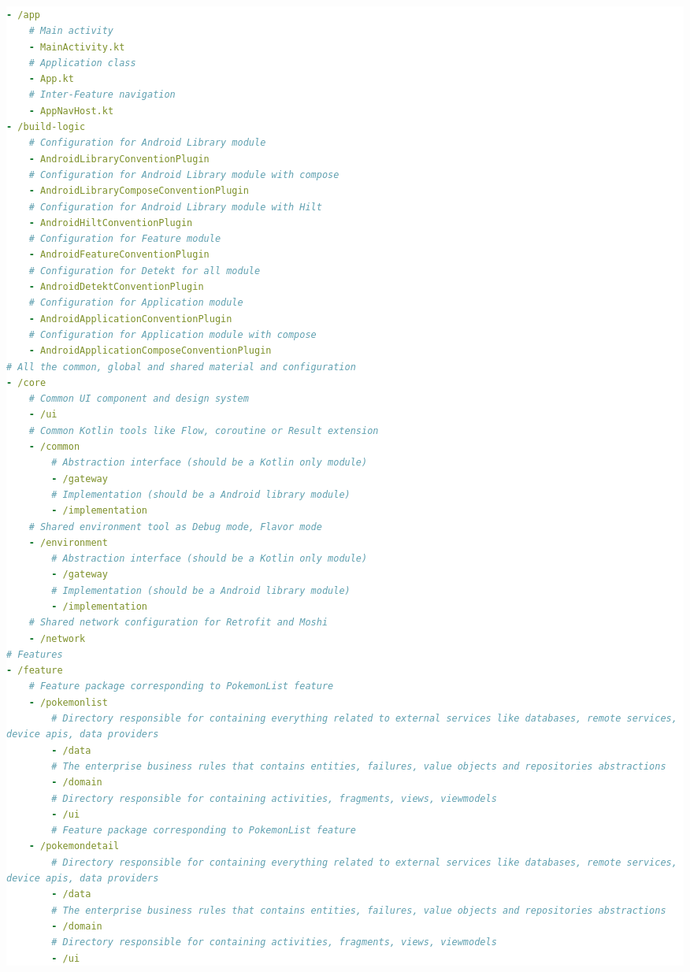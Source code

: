 ```yaml
- /app
    # Main activity
    - MainActivity.kt
    # Application class
    - App.kt
    # Inter-Feature navigation
    - AppNavHost.kt
- /build-logic
    # Configuration for Android Library module
    - AndroidLibraryConventionPlugin
    # Configuration for Android Library module with compose
    - AndroidLibraryComposeConventionPlugin
    # Configuration for Android Library module with Hilt
    - AndroidHiltConventionPlugin
    # Configuration for Feature module
    - AndroidFeatureConventionPlugin
    # Configuration for Detekt for all module
    - AndroidDetektConventionPlugin
    # Configuration for Application module
    - AndroidApplicationConventionPlugin
    # Configuration for Application module with compose
    - AndroidApplicationComposeConventionPlugin
# All the common, global and shared material and configuration
- /core
    # Common UI component and design system
    - /ui
    # Common Kotlin tools like Flow, coroutine or Result extension
    - /common
        # Abstraction interface (should be a Kotlin only module)
        - /gateway
        # Implementation (should be a Android library module)
        - /implementation
    # Shared environment tool as Debug mode, Flavor mode
    - /environment
        # Abstraction interface (should be a Kotlin only module)
        - /gateway
        # Implementation (should be a Android library module)
        - /implementation
    # Shared network configuration for Retrofit and Moshi
    - /network
# Features
- /feature
    # Feature package corresponding to PokemonList feature
    - /pokemonlist
        # Directory responsible for containing everything related to external services like databases, remote services, device apis, data providers
        - /data
        # The enterprise business rules that contains entities, failures, value objects and repositories abstractions
        - /domain
        # Directory responsible for containing activities, fragments, views, viewmodels
        - /ui
        # Feature package corresponding to PokemonList feature
    - /pokemondetail
        # Directory responsible for containing everything related to external services like databases, remote services, device apis, data providers
        - /data
        # The enterprise business rules that contains entities, failures, value objects and repositories abstractions
        - /domain
        # Directory responsible for containing activities, fragments, views, viewmodels
        - /ui
```